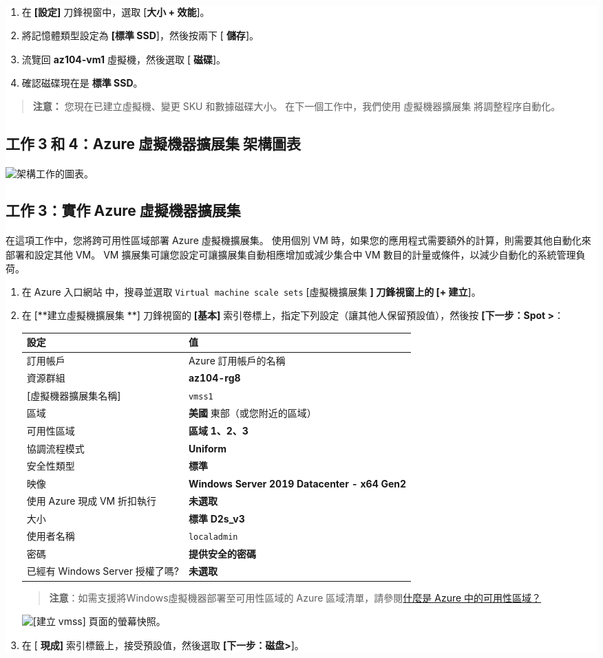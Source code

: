 1. 在 **[設定]** 刀鋒視窗中，選取 [**大小 + 效能**]。

1. 將記憶體類型設定為 **[標準 SSD**]，然後按兩下 [ **儲存**]。

1. 流覽回 **az104-vm1** 虛擬機，然後選取 [ **磁碟**]。

1. 確認磁碟現在是 **標準 SSD**。

>**注意：** 您現在已建立虛擬機、變更 SKU 和數據磁碟大小。 在下一個工作中，我們使用 虛擬機器擴展集 將調整程序自動化。 

## 工作 3 和 4：Azure 虛擬機器擴展集 架構圖表

![架構工作的圖表。](../media/az104-lab08b-architecture-diagram.png)

## 工作 3：實作 Azure 虛擬機器擴展集

在這項工作中，您將跨可用性區域部署 Azure 虛擬機擴展集。 使用個別 VM 時，如果您的應用程式需要額外的計算，則需要其他自動化來部署和設定其他 VM。 VM 擴展集可讓您設定可讓擴展集自動相應增加或減少集合中 VM 數目的計量或條件，以減少自動化的系統管理負荷。

1. 在 Azure 入口網站 中，搜尋並選取 `Virtual machine scale sets` [虛擬機擴展集 **] 刀鋒視窗上的 **[**+ 建立**]。

1. 在 [**建立虛擬機擴展集 **] 刀鋒視窗的 **[基本]** 索引卷標上，指定下列設定（讓其他人保留預設值），然後按 **[下一步：Spot >**：

    | 設定 | 值 |
    | --- | --- |
    | 訂用帳戶 | Azure 訂用帳戶的名稱  |
    | 資源群組 | **az104-rg8**  |
    | [虛擬機器擴展集名稱] | `vmss1` |
    | 區域 | **美國** 東部（或您附近的區域） |
    | 可用性區域 | **區域 1、2、3** |
    | 協調流程模式 | **Uniform** |
    | 安全性類型 | **標準** | 
    | 映像 | **Windows Server 2019 Datacenter - x64 Gen2** |
    | 使用 Azure 現成 VM 折扣執行 | **未選取** |
    | 大小 | **標準 D2s_v3** |
    | 使用者名稱 | `localadmin` |
    | 密碼 | **提供安全的密碼**  |
    | 已經有 Windows Server 授權了嗎? | **未選取** |

    >**注意**：如需支援將Windows虛擬機器部署至可用性區域的 Azure 區域清單，請參閱[什麼是 Azure 中的可用性區域？](https://docs.microsoft.com/en-us/azure/availability-zones/az-overview)

    ![[建立 vmss] 頁面的螢幕快照。 ](../media/az104-lab08-create-vmss.png)

1. 在 [ **現成]** 索引標籤上，接受預設值，然後選取 **[下一步：磁盘>**]。
